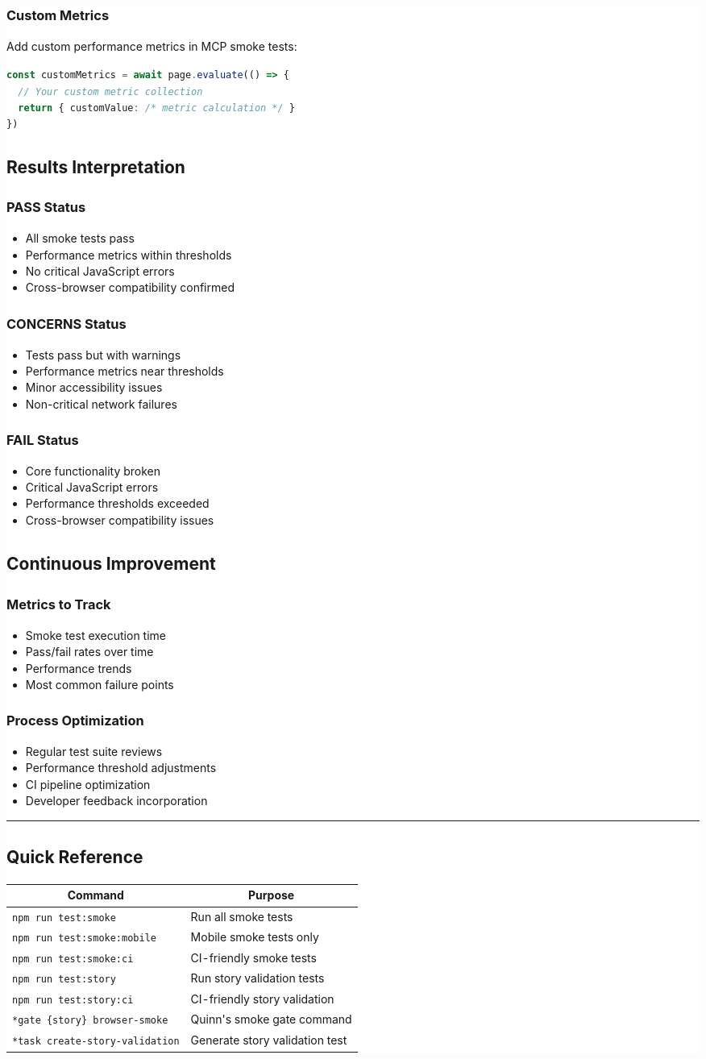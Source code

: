 ### Custom Metrics
Add custom performance metrics in MCP smoke tests:
```typescript
const customMetrics = await page.evaluate(() => {
  // Your custom metric collection
  return { customValue: /* metric calculation */ }
})
```

## Results Interpretation

### PASS Status
- All smoke tests pass
- Performance metrics within thresholds
- No critical JavaScript errors
- Cross-browser compatibility confirmed

### CONCERNS Status
- Tests pass but with warnings
- Performance metrics near thresholds
- Minor accessibility issues
- Non-critical network failures

### FAIL Status
- Core functionality broken
- Critical JavaScript errors
- Performance thresholds exceeded
- Cross-browser compatibility issues

## Continuous Improvement

### Metrics to Track
- Smoke test execution time
- Pass/fail rates over time
- Performance trends
- Most common failure points

### Process Optimization
- Regular test suite reviews
- Performance threshold adjustments
- CI pipeline optimization
- Developer feedback incorporation

---

## Quick Reference

| Command | Purpose |
|---------|---------|
| `npm run test:smoke` | Run all smoke tests |
| `npm run test:smoke:mobile` | Mobile smoke tests only |
| `npm run test:smoke:ci` | CI-friendly smoke tests |
| `npm run test:story` | Run story validation tests |
| `npm run test:story:ci` | CI-friendly story validation |
| `*gate {story} browser-smoke` | Quinn's smoke gate command |
| `*task create-story-validation` | Generate story validation test |